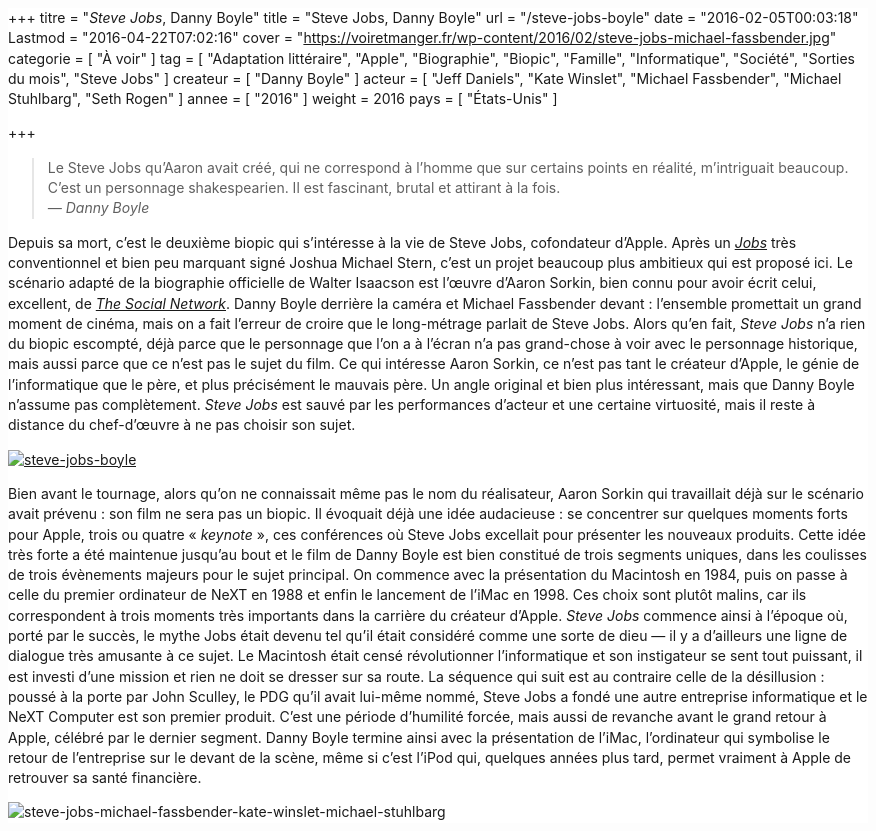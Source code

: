 +++
titre = "<em>Steve Jobs</em>, Danny Boyle"
title = "Steve Jobs, Danny Boyle"
url = "/steve-jobs-boyle"
date = "2016-02-05T00:03:18"
Lastmod = "2016-04-22T07:02:16"
cover = "https://voiretmanger.fr/wp-content/2016/02/steve-jobs-michael-fassbender.jpg"
categorie = [ "À voir" ]
tag = [ "Adaptation littéraire", "Apple", "Biographie", "Biopic", "Famille", "Informatique", "Société", "Sorties du mois", "Steve Jobs" ]
createur = [ "Danny Boyle" ]
acteur = [ "Jeff Daniels", "Kate Winslet", "Michael Fassbender", "Michael Stuhlbarg", "Seth Rogen" ]
annee = [ "2016" ]
weight = 2016
pays = [ "États-Unis" ]

+++

<blockquote><p>
  Le Steve Jobs qu’Aaron avait créé, qui ne correspond à l’homme que sur certains points en réalité, m’intriguait beaucoup. C’est un personnage shakespearien. Il est fascinant, brutal et attirant à la fois.<br />
  <cite>— Danny Boyle</cite>
</p></blockquote>
<p>Depuis sa mort, c&rsquo;est le deuxième biopic qui s&rsquo;intéresse à la vie de Steve Jobs, cofondateur d&rsquo;Apple. Après un <a href="https://voiretmanger.fr/jobs-stern/"><em>Jobs</em></a> très conventionnel et bien peu marquant signé Joshua Michael Stern, c&rsquo;est un projet beaucoup plus ambitieux qui est proposé ici. Le scénario adapté de la biographie officielle de Walter Isaacson est l&rsquo;œuvre d&rsquo;Aaron Sorkin, bien connu pour avoir écrit celui, excellent, de <a href="https://voiretmanger.fr/social-network-fincher/"><em>The Social Network</em></a>. Danny Boyle derrière la caméra et Michael Fassbender devant : l&rsquo;ensemble promettait un grand moment de cinéma, mais on a fait l&rsquo;erreur de croire que le long-métrage parlait de Steve Jobs. Alors qu&rsquo;en fait, <em>Steve Jobs</em> n&rsquo;a rien du biopic escompté, déjà parce que le personnage que l&rsquo;on a à l&rsquo;écran n&rsquo;a pas grand-chose à voir avec le personnage historique, mais aussi parce que ce n&rsquo;est pas le sujet du film. Ce qui intéresse Aaron Sorkin, ce n&rsquo;est pas tant le créateur d&rsquo;Apple, le génie de l&rsquo;informatique que le père, et plus précisément le mauvais père. Un angle original et bien plus intéressant, mais que Danny Boyle n&rsquo;assume pas complètement. <em>Steve Jobs</em> est sauvé par les performances d&rsquo;acteur et une certaine virtuosité, mais il reste à distance du chef-d&rsquo;œuvre à ne pas choisir son sujet.</p>
<a href="http://www.allocine.fr/film/fichefilm_gen_cfilm=207616.html" rel="attachment wp-att-15336"><img src="https://voiretmanger.fr/wp-content/2016/02/steve-jobs-boyle.jpg" alt="steve-jobs-boyle" width="3425" height="4665" class="aligncenter size-full wp-image-15336" srcset="https://voiretmanger.fr/wp-content/2016/02/steve-jobs-boyle.jpg 3425w, https://voiretmanger.fr/wp-content/2016/02/steve-jobs-boyle-700x953.jpg 700w, https://voiretmanger.fr/wp-content/2016/02/steve-jobs-boyle-1500x2043.jpg 1500w" sizes="(max-width: 3425px) 100vw, 3425px" /></a>
<p>Bien avant le tournage, alors qu&rsquo;on ne connaissait même pas le nom du réalisateur, Aaron Sorkin qui travaillait déjà sur le scénario avait prévenu : son film ne sera pas un biopic. Il évoquait déjà une idée audacieuse : se concentrer sur quelques moments forts pour Apple, trois ou quatre « <em>keynote</em> », ces conférences où Steve Jobs excellait pour présenter les nouveaux produits. Cette idée très forte a été maintenue jusqu&rsquo;au bout et le film de Danny Boyle est bien constitué de trois segments uniques, dans les coulisses de trois évènements majeurs pour le sujet principal. On commence avec la présentation du Macintosh en 1984, puis on passe à celle du premier ordinateur de NeXT en 1988 et enfin le lancement de l&rsquo;iMac en 1998. Ces choix sont plutôt malins, car ils correspondent à trois moments très importants dans la carrière du créateur d&rsquo;Apple. <em>Steve Jobs</em> commence ainsi à l&rsquo;époque où, porté par le succès, le mythe Jobs était devenu tel qu&rsquo;il était considéré comme une sorte de dieu — il y a d&rsquo;ailleurs une ligne de dialogue très amusante à ce sujet. Le Macintosh était censé révolutionner l&rsquo;informatique et son instigateur se sent tout puissant, il est investi d&rsquo;une mission et rien ne doit se dresser sur sa route. La séquence qui suit est au contraire celle de la désillusion : poussé à la porte par John Sculley, le PDG qu&rsquo;il avait lui-même nommé, Steve Jobs a fondé une autre entreprise informatique et le NeXT Computer est son premier produit. C&rsquo;est une période d&rsquo;humilité forcée, mais aussi de revanche avant le grand retour à Apple, célébré par le dernier segment. Danny Boyle termine ainsi avec la présentation de l&rsquo;iMac, l&rsquo;ordinateur qui symbolise le retour de l&rsquo;entreprise sur le devant de la scène, même si c&rsquo;est l&rsquo;iPod qui, quelques années plus tard, permet vraiment à Apple de retrouver sa santé financière.</p>
<img src="https://voiretmanger.fr/wp-content/2016/02/steve-jobs-michael-fassbender-kate-winslet-michael-stuhlbarg.jpg" alt="steve-jobs-michael-fassbender-kate-winslet-michael-stuhlbarg" width="2100" height="1400" class="aligncenter size-full wp-image-15338" srcset="https://voiretmanger.fr/wp-content/2016/02/steve-jobs-michael-fassbender-kate-winslet-michael-stuhlbarg.jpg 2100w, https://voiretmanger.fr/wp-content/2016/02/steve-jobs-michael-fassbender-kate-winslet-michael-stuhlbarg-700x467.jpg 700w, https://voiretmanger.fr/wp-content/2016/02/steve-jobs-michael-fassbender-kate-winslet-michael-stuhlbarg-1500x1000.jpg 1500w" sizes="(max-width: 2100px) 100vw, 2100px" />